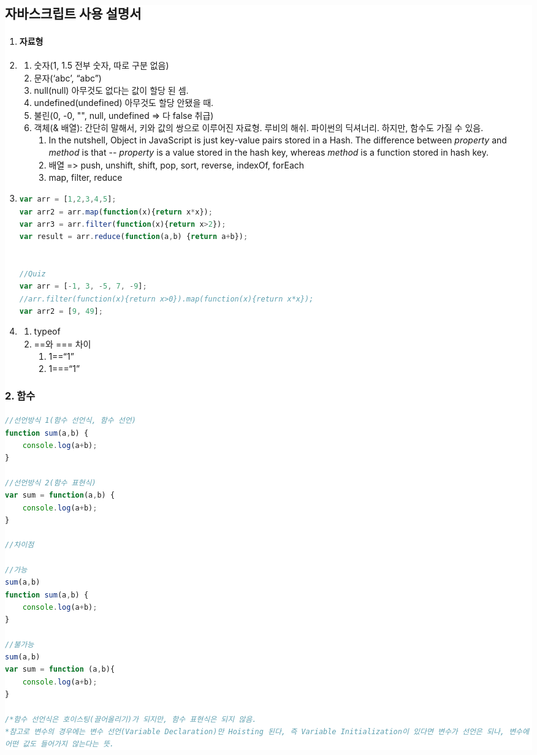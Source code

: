 ## 자바스크립트 사용 설명서

1. #### 자료형

2. 1. 숫자(1, 1.5 전부 숫자, 따로 구분 없음)
   2. 문자(‘abc’, “abc”)
   3. null(null) 아무것도 없다는 값이 할당 된 셈.
   4. undefined(undefined) 아무것도 할당 안됐을 때.
   5. 불린(0, -0, "", null, undefined => 다 false 취급)
   6. 객체(& 배열): 간단히 말해서, 키와 값의 쌍으로 이루어진 자료형. 루비의 해쉬. 파이썬의 딕셔너리. 하지만, 함수도 가질 수 있음.
      1. In the nutshell, Object in JavaScript is just key-value pairs stored in a Hash. The difference between *property* and *method* is that -- *property* is a value stored in the hash key, whereas *method* is a function stored in hash key.
      2. 배열 => push, unshift, shift, pop, sort, reverse, indexOf, forEach
      3. map, filter, reduce

3. ```javascript
   var arr = [1,2,3,4,5];
   var arr2 = arr.map(function(x){return x*x});
   var arr3 = arr.filter(function(x){return x>2});
   var result = arr.reduce(function(a,b) {return a+b});
   
   
   //Quiz
   var arr = [-1, 3, -5, 7, -9];
   //arr.filter(function(x){return x>0}).map(function(x){return x*x});
   var arr2 = [9, 49];
   ```

4. 1. typeof
   2. ==와 === 차이
      1. 1==“1”
      2. 1===“1”

### 2. 함수

```javascript
//선언방식 1(함수 선언식, 함수 선언)
function sum(a,b) {
    console.log(a+b);
}

//선언방식 2(함수 표현식)
var sum = function(a,b) {
    console.log(a+b);
}

//차이점

//가능
sum(a,b)
function sum(a,b) {
    console.log(a+b);
}

//불가능
sum(a,b)
var sum = function (a,b){
    console.log(a+b);
}

/*함수 선언식은 호이스팅(끌어올리기)가 되지만, 함수 표현식은 되지 않음.
*참고로 변수의 경우에는 변수 선언(Variable Declaration)만 Hoisting 된다, 즉 Variable Initialization이 있다면 변수가 선언은 되나, 변수에 어떤 값도 들어가지 않는다는 뜻.

   ```